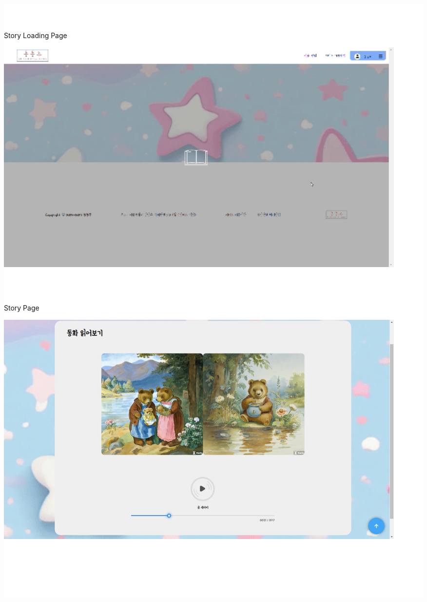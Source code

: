 <br><br>

Story Loading Page

<img width="800" src="./exec/images/loading_page_gif.gif">

<br><br>

Story Page

<img width="800" src="./exec/images/story_play_page.PNG">


<br><br><br><br><br>
